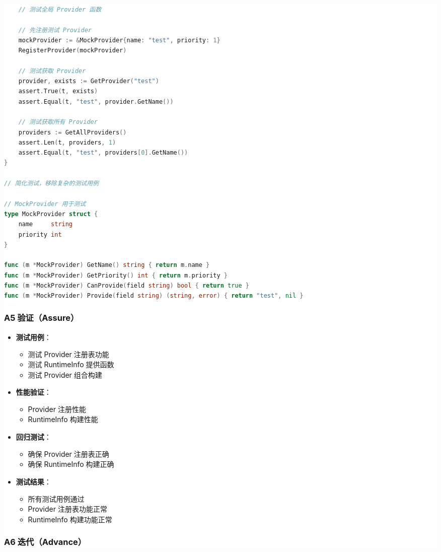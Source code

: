 ```go
    // 测试全局 Provider 函数
    
    // 先注册测试 Provider
    mockProvider := &MockProvider{name: "test", priority: 1}
    RegisterProvider(mockProvider)
    
    // 测试获取 Provider
    provider, exists := GetProvider("test")
    assert.True(t, exists)
    assert.Equal(t, "test", provider.GetName())
    
    // 测试获取所有 Provider
    providers := GetAllProviders()
    assert.Len(t, providers, 1)
    assert.Equal(t, "test", providers[0].GetName())
}

// 简化测试，移除复杂的测试用例

// MockProvider 用于测试
type MockProvider struct {
    name     string
    priority int
}

func (m *MockProvider) GetName() string { return m.name }
func (m *MockProvider) GetPriority() int { return m.priority }
func (m *MockProvider) CanProvide(field string) bool { return true }
func (m *MockProvider) Provide(field string) (string, error) { return "test", nil }
```

### A5 验证（Assure）

- **测试用例**：
  - 测试 Provider 注册表功能
  - 测试 RuntimeInfo 提供函数
  - 测试 Provider 组合构建

- **性能验证**：
  - Provider 注册性能
  - RuntimeInfo 构建性能

- **回归测试**：
  - 确保 Provider 注册表正确
  - 确保 RuntimeInfo 构建正确

- **测试结果**：
  - 所有测试用例通过
  - Provider 注册表功能正常
  - RuntimeInfo 构建功能正常

### A6 迭代（Advance）
